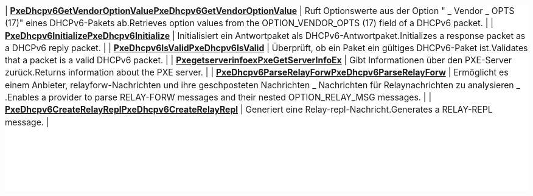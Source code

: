 | [<span data-ttu-id="924de-166">**PxeDhcpv6GetVendorOptionValue**</span><span class="sxs-lookup"><span data-stu-id="924de-166">**PxeDhcpv6GetVendorOptionValue**</span></span>](/windows/desktop/api/WdsPxe/nf-wdspxe-pxedhcpv6getvendoroptionvalue) | <span data-ttu-id="924de-167">Ruft Optionswerte aus der Option " \_ Vendor \_ OPTS (17)" eines DHCPv6-Pakets ab.</span><span class="sxs-lookup"><span data-stu-id="924de-167">Retrieves option values from the OPTION\_VENDOR\_OPTS (17) field of a DHCPv6 packet.</span></span>          |
| [<span data-ttu-id="924de-168">**PxeDhcpv6Initialize**</span><span class="sxs-lookup"><span data-stu-id="924de-168">**PxeDhcpv6Initialize**</span></span>](/windows/desktop/api/WdsPxe/nf-wdspxe-pxedhcpv6initialize)                     | <span data-ttu-id="924de-169">Initialisiert ein Antwortpaket als DHCPv6-Antwortpaket.</span><span class="sxs-lookup"><span data-stu-id="924de-169">Initializes a response packet as a DHCPv6 reply packet.</span></span>                                       |
| [<span data-ttu-id="924de-170">**PxeDhcpv6IsValid**</span><span class="sxs-lookup"><span data-stu-id="924de-170">**PxeDhcpv6IsValid**</span></span>](/windows/desktop/api/WdsPxe/nf-wdspxe-pxedhcpv6isvalid)                           | <span data-ttu-id="924de-171">Überprüft, ob ein Paket ein gültiges DHCPv6-Paket ist.</span><span class="sxs-lookup"><span data-stu-id="924de-171">Validates that a packet is a valid DHCPv6 packet.</span></span>                                             |
| [<span data-ttu-id="924de-172">**Pxegetserverinfoex**</span><span class="sxs-lookup"><span data-stu-id="924de-172">**PxeGetServerInfoEx**</span></span>](/windows/desktop/api/WdsPxe/nf-wdspxe-pxegetserverinfoex)                       | <span data-ttu-id="924de-173">Gibt Informationen über den PXE-Server zurück.</span><span class="sxs-lookup"><span data-stu-id="924de-173">Returns information about the PXE server.</span></span>                                                     |
| [<span data-ttu-id="924de-174">**PxeDhcpv6ParseRelayForw**</span><span class="sxs-lookup"><span data-stu-id="924de-174">**PxeDhcpv6ParseRelayForw**</span></span>](/windows/desktop/api/WdsPxe/nf-wdspxe-pxedhcpv6parserelayforw)             | <span data-ttu-id="924de-175">Ermöglicht es einem Anbieter, relayforw-Nachrichten und ihre geschposteten Nachrichten \_ Nachrichten für Relaynachrichten zu analysieren \_ .</span><span class="sxs-lookup"><span data-stu-id="924de-175">Enables a provider to parse RELAY-FORW messages and their nested OPTION\_RELAY\_MSG messages.</span></span> |
| [<span data-ttu-id="924de-176">**PxeDhcpv6CreateRelayRepl**</span><span class="sxs-lookup"><span data-stu-id="924de-176">**PxeDhcpv6CreateRelayRepl**</span></span>](/windows/desktop/api/WdsPxe/nf-wdspxe-pxedhcpv6createrelayrepl)           | <span data-ttu-id="924de-177">Generiert eine Relay-repl-Nachricht.</span><span class="sxs-lookup"><span data-stu-id="924de-177">Generates a RELAY-REPL message.</span></span>                                                               |



 

 

 




